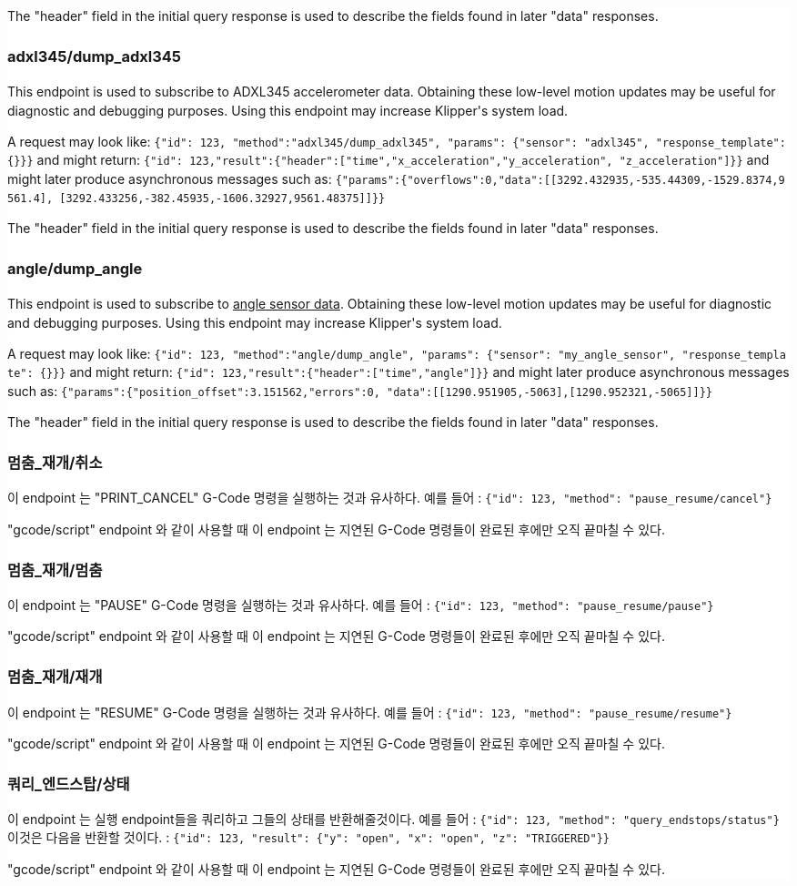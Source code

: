 The "header" field in the initial query response is used to describe the fields found in later "data" responses.

### adxl345/dump_adxl345

This endpoint is used to subscribe to ADXL345 accelerometer data. Obtaining these low-level motion updates may be useful for diagnostic and debugging purposes. Using this endpoint may increase Klipper's system load.

A request may look like: `{"id": 123, "method":"adxl345/dump_adxl345", "params": {"sensor": "adxl345", "response_template": {}}}` and might return: `{"id": 123,"result":{"header":["time","x_acceleration","y_acceleration", "z_acceleration"]}}` and might later produce asynchronous messages such as: `{"params":{"overflows":0,"data":[[3292.432935,-535.44309,-1529.8374,9561.4], [3292.433256,-382.45935,-1606.32927,9561.48375]]}}`

The "header" field in the initial query response is used to describe the fields found in later "data" responses.

### angle/dump_angle

This endpoint is used to subscribe to [angle sensor data](Config_Reference.md#angle). Obtaining these low-level motion updates may be useful for diagnostic and debugging purposes. Using this endpoint may increase Klipper's system load.

A request may look like: `{"id": 123, "method":"angle/dump_angle", "params": {"sensor": "my_angle_sensor", "response_template": {}}}` and might return: `{"id": 123,"result":{"header":["time","angle"]}}` and might later produce asynchronous messages such as: `{"params":{"position_offset":3.151562,"errors":0, "data":[[1290.951905,-5063],[1290.952321,-5065]]}}`

The "header" field in the initial query response is used to describe the fields found in later "data" responses.

### 멈춤_재개/취소

이 endpoint 는 "PRINT_CANCEL" G-Code 명령을 실행하는 것과 유사하다. 예를 들어 : `{"id": 123, "method": "pause_resume/cancel"}`

"gcode/script" endpoint 와 같이 사용할 때 이 endpoint 는 지연된 G-Code 명령들이 완료된 후에만 오직 끝마칠 수 있다.

### 멈춤_재개/멈춤

이 endpoint 는 "PAUSE" G-Code 명령을 실행하는 것과 유사하다. 예를 들어 : `{"id": 123, "method": "pause_resume/pause"}`

"gcode/script" endpoint 와 같이 사용할 때 이 endpoint 는 지연된 G-Code 명령들이 완료된 후에만 오직 끝마칠 수 있다.

### 멈춤_재개/재개

이 endpoint 는 "RESUME" G-Code 명령을 실행하는 것과 유사하다. 예를 들어 : `{"id": 123, "method": "pause_resume/resume"}`

"gcode/script" endpoint 와 같이 사용할 때 이 endpoint 는 지연된 G-Code 명령들이 완료된 후에만 오직 끝마칠 수 있다.

### 쿼리_엔드스탑/상태

이 endpoint 는 실행 endpoint들을 쿼리하고 그들의 상태를 반환해줄것이다. 예를 들어 : `{"id": 123, "method": "query_endstops/status"}` 이것은 다음을 반환할 것이다. : `{"id": 123, "result": {"y": "open", "x": "open", "z": "TRIGGERED"}}`

"gcode/script" endpoint 와 같이 사용할 때 이 endpoint 는 지연된 G-Code 명령들이 완료된 후에만 오직 끝마칠 수 있다.
